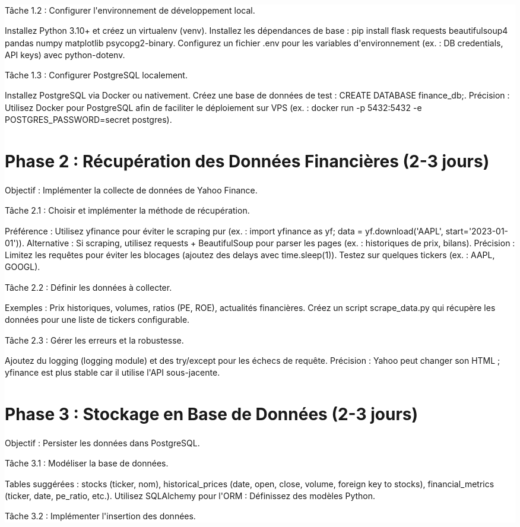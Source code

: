 

Tâche 1.2 : Configurer l'environnement de développement local.

Installez Python 3.10+ et créez un virtualenv (venv).
Installez les dépendances de base : pip install flask requests beautifulsoup4 pandas numpy matplotlib psycopg2-binary.
Configurez un fichier .env pour les variables d'environnement (ex. : DB credentials, API keys) avec python-dotenv.


Tâche 1.3 : Configurer PostgreSQL localement.

Installez PostgreSQL via Docker ou nativement.
Créez une base de données de test : CREATE DATABASE finance_db;.
Précision : Utilisez Docker pour PostgreSQL afin de faciliter le déploiement sur VPS (ex. : docker run -p 5432:5432 -e POSTGRES_PASSWORD=secret postgres).



# Phase 2 : Récupération des Données Financières (2-3 jours)
Objectif : Implémenter la collecte de données de Yahoo Finance.

Tâche 2.1 : Choisir et implémenter la méthode de récupération.

Préférence : Utilisez yfinance pour éviter le scraping pur (ex. : import yfinance as yf; data = yf.download('AAPL', start='2023-01-01')).
Alternative : Si scraping, utilisez requests + BeautifulSoup pour parser les pages (ex. : historiques de prix, bilans).
Précision : Limitez les requêtes pour éviter les blocages (ajoutez des delays avec time.sleep(1)). Testez sur quelques tickers (ex. : AAPL, GOOGL).


Tâche 2.2 : Définir les données à collecter.

Exemples : Prix historiques, volumes, ratios (PE, ROE), actualités financières.
Créez un script scrape_data.py qui récupère les données pour une liste de tickers configurable.


Tâche 2.3 : Gérer les erreurs et la robustesse.

Ajoutez du logging (logging module) et des try/except pour les échecs de requête.
Précision : Yahoo peut changer son HTML ; yfinance est plus stable car il utilise l'API sous-jacente.



# Phase 3 : Stockage en Base de Données (2-3 jours)
Objectif : Persister les données dans PostgreSQL.

Tâche 3.1 : Modéliser la base de données.

Tables suggérées : stocks (ticker, nom), historical_prices (date, open, close, volume, foreign key to stocks), financial_metrics (ticker, date, pe_ratio, etc.).
Utilisez SQLAlchemy pour l'ORM : Définissez des modèles Python.


Tâche 3.2 : Implémenter l'insertion des données.
